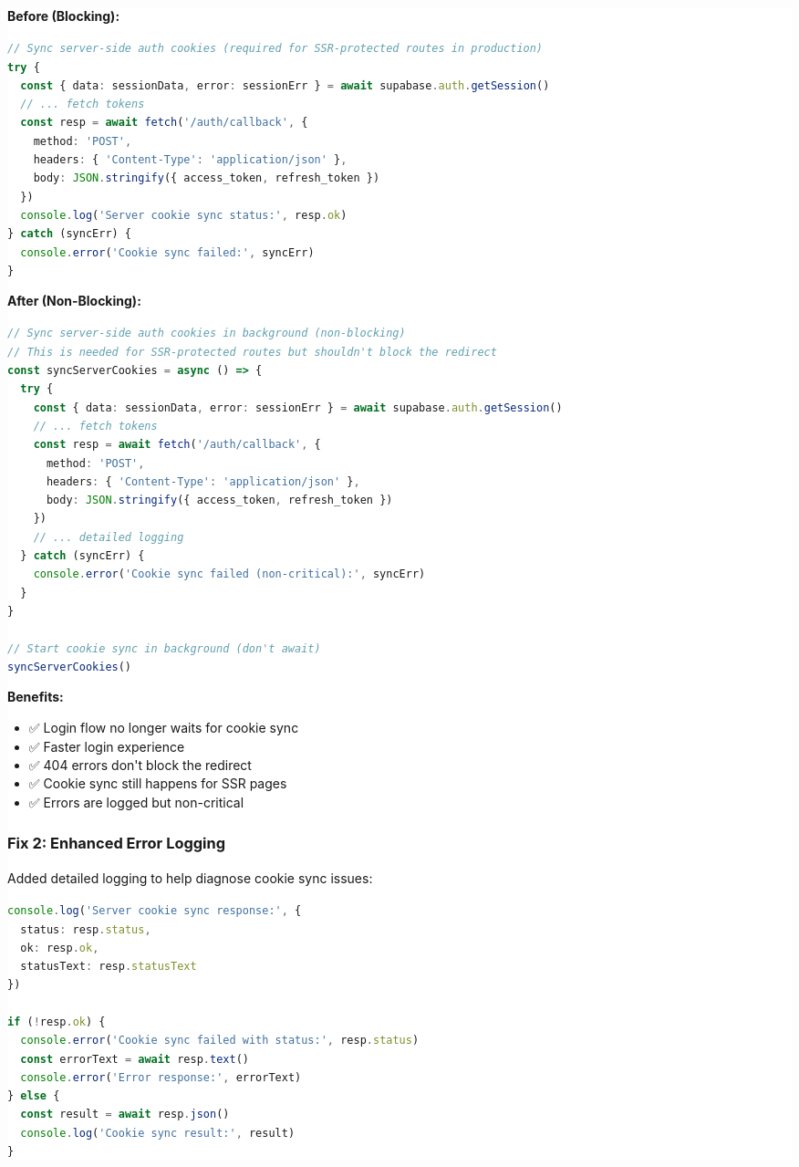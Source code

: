 **Before (Blocking):**
```typescript
// Sync server-side auth cookies (required for SSR-protected routes in production)
try {
  const { data: sessionData, error: sessionErr } = await supabase.auth.getSession()
  // ... fetch tokens
  const resp = await fetch('/auth/callback', {
    method: 'POST',
    headers: { 'Content-Type': 'application/json' },
    body: JSON.stringify({ access_token, refresh_token })
  })
  console.log('Server cookie sync status:', resp.ok)
} catch (syncErr) {
  console.error('Cookie sync failed:', syncErr)
}
```

**After (Non-Blocking):**
```typescript
// Sync server-side auth cookies in background (non-blocking)
// This is needed for SSR-protected routes but shouldn't block the redirect
const syncServerCookies = async () => {
  try {
    const { data: sessionData, error: sessionErr } = await supabase.auth.getSession()
    // ... fetch tokens
    const resp = await fetch('/auth/callback', {
      method: 'POST',
      headers: { 'Content-Type': 'application/json' },
      body: JSON.stringify({ access_token, refresh_token })
    })
    // ... detailed logging
  } catch (syncErr) {
    console.error('Cookie sync failed (non-critical):', syncErr)
  }
}

// Start cookie sync in background (don't await)
syncServerCookies()
```

**Benefits:**
- ✅ Login flow no longer waits for cookie sync
- ✅ Faster login experience
- ✅ 404 errors don't block the redirect
- ✅ Cookie sync still happens for SSR pages
- ✅ Errors are logged but non-critical

### Fix 2: Enhanced Error Logging

Added detailed logging to help diagnose cookie sync issues:

```typescript
console.log('Server cookie sync response:', {
  status: resp.status,
  ok: resp.ok,
  statusText: resp.statusText
})

if (!resp.ok) {
  console.error('Cookie sync failed with status:', resp.status)
  const errorText = await resp.text()
  console.error('Error response:', errorText)
} else {
  const result = await resp.json()
  console.log('Cookie sync result:', result)
}
```